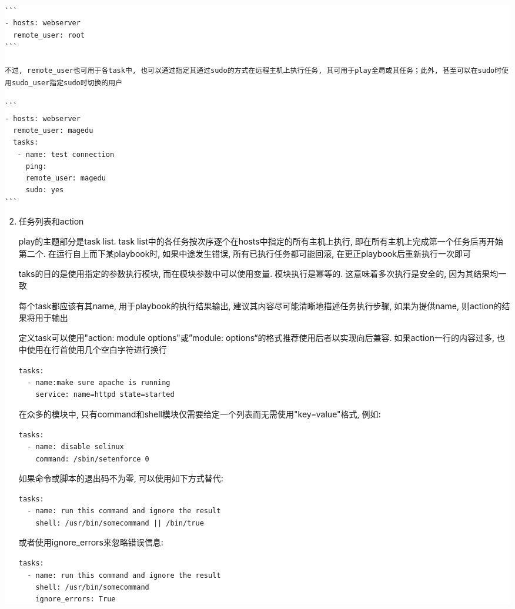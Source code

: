     ```
    - hosts: webserver
      remote_user: root
    ```

    不过, remote_user也可用于各task中, 也可以通过指定其通过sudo的方式在远程主机上执行任务, 其可用于play全局或其任务；此外, 甚至可以在sudo时使用sudo_user指定sudo时切换的用户

    ```
    - hosts: webserver
      remote_user: magedu
      tasks:
       - name: test connection
         ping:
         remote_user: magedu
         sudo: yes
    ```

2. 任务列表和action

   play的主题部分是task list.  task list中的各任务按次序逐个在hosts中指定的所有主机上执行, 即在所有主机上完成第一个任务后再开始第二个.  在运行自上而下某playbook时, 如果中途发生错误, 所有已执行任务都可能回滚, 在更正playbook后重新执行一次即可

   taks的目的是使用指定的参数执行模块, 而在模块参数中可以使用变量.  模块执行是幂等的.  这意味着多次执行是安全的, 因为其结果均一致

   每个task都应该有其name, 用于playbook的执行结果输出, 建议其内容尽可能清晰地描述任务执行步骤, 如果为提供name, 则action的结果将用于输出

   定义task可以使用"action: module options"或”module: options“的格式推荐使用后者以实现向后兼容.  如果action一行的内容过多, 也中使用在行首使用几个空白字符进行换行

    ```
    tasks:
      - name:make sure apache is running
        service: name=httpd state=started
    ```

    在众多的模块中, 只有command和shell模块仅需要给定一个列表而无需使用"key=value"格式, 例如: 

    ```
    tasks:
      - name: disable selinux
        command: /sbin/setenforce 0
    ```

    如果命令或脚本的退出码不为零, 可以使用如下方式替代: 

    ```
    tasks:
      - name: run this command and ignore the result
        shell: /usr/bin/somecommand || /bin/true
    ```

    或者使用ignore_errors来忽略错误信息: 

    ```
    tasks:
      - name: run this command and ignore the result
        shell: /usr/bin/somecommand
        ignore_errors: True
    ```
